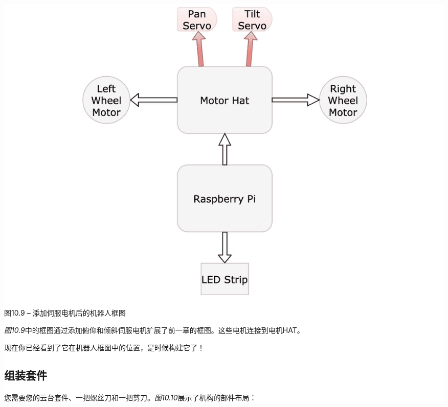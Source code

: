 ![图片](img/B15660_10_09.jpg)

图10.9 – 添加伺服电机后的机器人框图

*图10.9*中的框图通过添加俯仰和倾斜伺服电机扩展了前一章的框图。这些电机连接到电机HAT。

现在你已经看到了它在机器人框图中的位置，是时候构建它了！

## 组装套件

您需要您的云台套件、一把螺丝刀和一把剪刀。*图10.10*展示了机构的部件布局：
